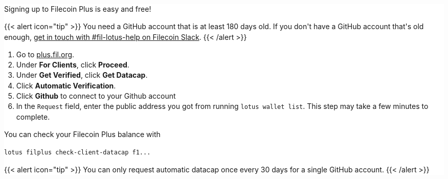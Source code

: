 Signing up to Filecoin Plus is easy and free!

{{< alert icon="tip" >}}
You need a GitHub account that is at least 180 days old. If you don't have a GitHub account that's old enough, [get in touch with #fil-lotus-help on Filecoin Slack](https://filecoinproject.slack.com/archives/CPFTWMY7N).
{{< /alert >}}

1. Go to [plus.fil.org](https://plus.fil.org).
1. Under **For Clients**, click **Proceed**.
1. Under **Get Verified**, click **Get Datacap**.
1. Click **Automatic Verification**.
1. Click **Github** to connect to your Github account
1. In the `Request` field, enter the public address you got from running `lotus wallet list`. This step may take a few minutes to complete.

You can check your Filecoin Plus balance with
```shell
lotus filplus check-client-datacap f1...
```

{{< alert icon="tip" >}}
You can only request automatic datacap once every 30 days for a single GitHub account.
{{< /alert >}}
